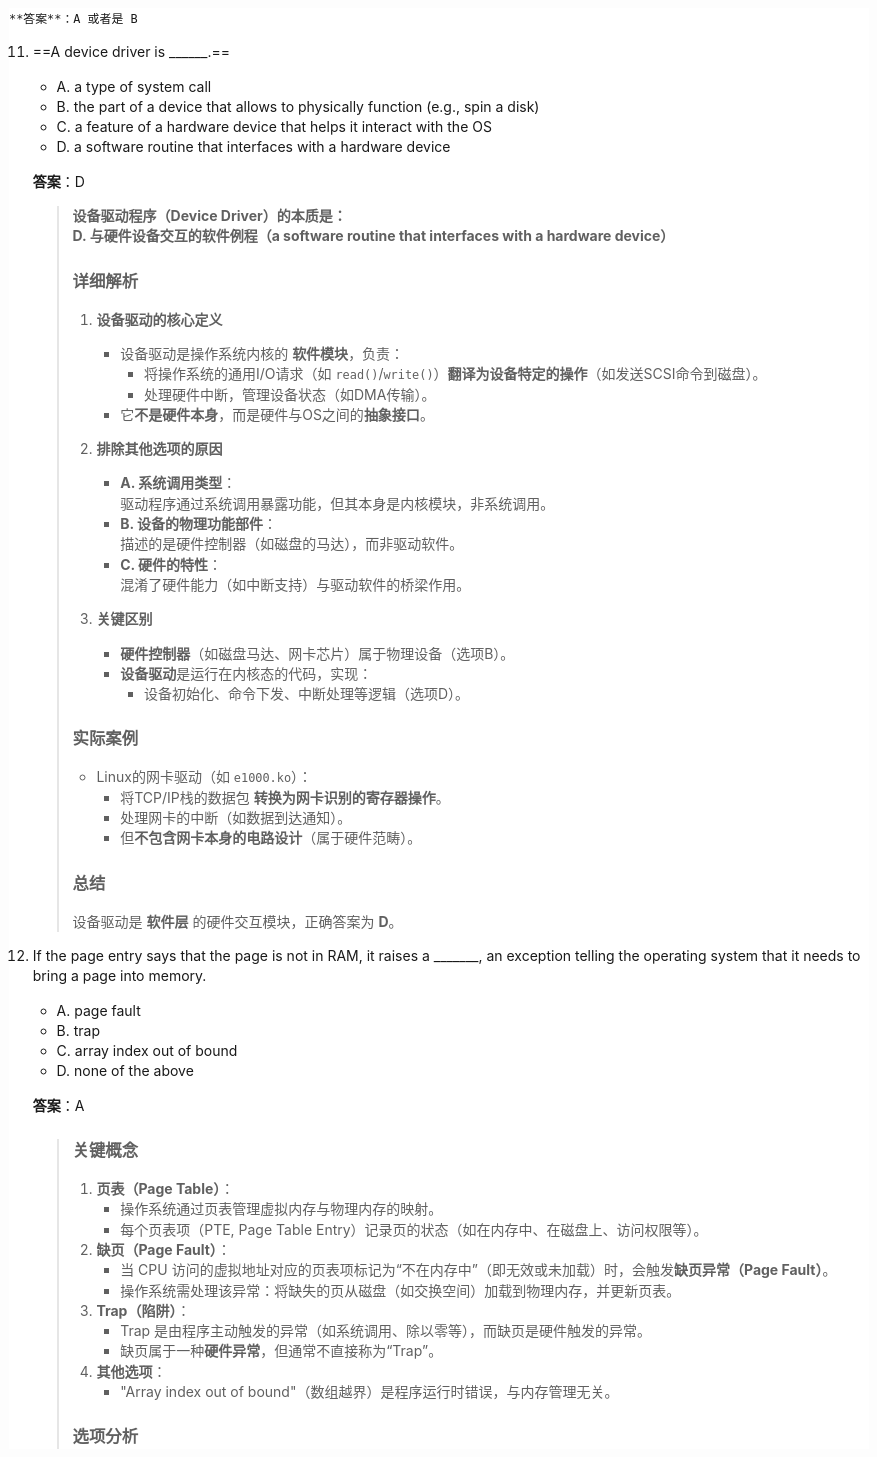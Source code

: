     **答案**：A 或者是 B
    
11. ==A device driver is ______.==
    
    - A. a type of system call
    - B. the part of a device that allows to physically function (e.g., spin a disk)
    - C. a feature of a hardware device that helps it interact with the OS
    - D. a software routine that interfaces with a hardware device
    
    **答案**：D
    
    > **设备驱动程序（Device Driver）的本质是：**  
    > **D. 与硬件设备交互的软件例程（a software routine that interfaces with a hardware device）**  
    >
    > ### **详细解析**  
    > 1. **设备驱动的核心定义**  
    >    - 设备驱动是操作系统内核的 **软件模块**，负责：  
    >      - 将操作系统的通用I/O请求（如 `read()`/`write()`）**翻译为设备特定的操作**（如发送SCSI命令到磁盘）。  
    >      - 处理硬件中断，管理设备状态（如DMA传输）。  
    >    - 它**不是硬件本身**，而是硬件与OS之间的**抽象接口**。  
    >
    > 2. **排除其他选项的原因**  
    >    - **A. 系统调用类型**：  
    >      驱动程序通过系统调用暴露功能，但其本身是内核模块，非系统调用。  
    >    - **B. 设备的物理功能部件**：  
    >      描述的是硬件控制器（如磁盘的马达），而非驱动软件。  
    >    - **C. 硬件的特性**：  
    >      混淆了硬件能力（如中断支持）与驱动软件的桥梁作用。  
    >
    > 3. **关键区别**  
    >    - **硬件控制器**（如磁盘马达、网卡芯片）属于物理设备（选项B）。  
    >    - **设备驱动**是运行在内核态的代码，实现：  
    >      - 设备初始化、命令下发、中断处理等逻辑（选项D）。  
    >
    > ### **实际案例**  
    > - Linux的网卡驱动（如 `e1000.ko`）：  
    >   - 将TCP/IP栈的数据包 **转换为网卡识别的寄存器操作**。  
    >   - 处理网卡的中断（如数据到达通知）。  
    >   - 但**不包含网卡本身的电路设计**（属于硬件范畴）。  
    >
    > ### **总结**  
    > 设备驱动是 **软件层** 的硬件交互模块，正确答案为 **D**。
    
12. If the page entry says that the page is not in RAM, it raises a _______, an exception telling the operating system that it needs to bring a page into memory.
    - A. page fault
    - B. trap
    - C. array index out of bound
    - D. none of the above

    **答案**：A
    
    > ### 关键概念
    >
    > 1. **页表（Page Table）**：
    >    - 操作系统通过页表管理虚拟内存与物理内存的映射。
    >    - 每个页表项（PTE, Page Table Entry）记录页的状态（如在内存中、在磁盘上、访问权限等）。
    > 2. **缺页（Page Fault）**：
    >    - 当 CPU 访问的虚拟地址对应的页表项标记为“不在内存中”（即无效或未加载）时，会触发**缺页异常（Page Fault）**。
    >    - 操作系统需处理该异常：将缺失的页从磁盘（如交换空间）加载到物理内存，并更新页表。
    > 3. **Trap（陷阱）**：
    >    - Trap 是由程序主动触发的异常（如系统调用、除以零等），而缺页是硬件触发的异常。
    >    - 缺页属于一种**硬件异常**，但通常不直接称为“Trap”。
    > 4. **其他选项**：
    >    - "Array index out of bound"（数组越界）是程序运行时错误，与内存管理无关。
    >
    > ### 选项分析